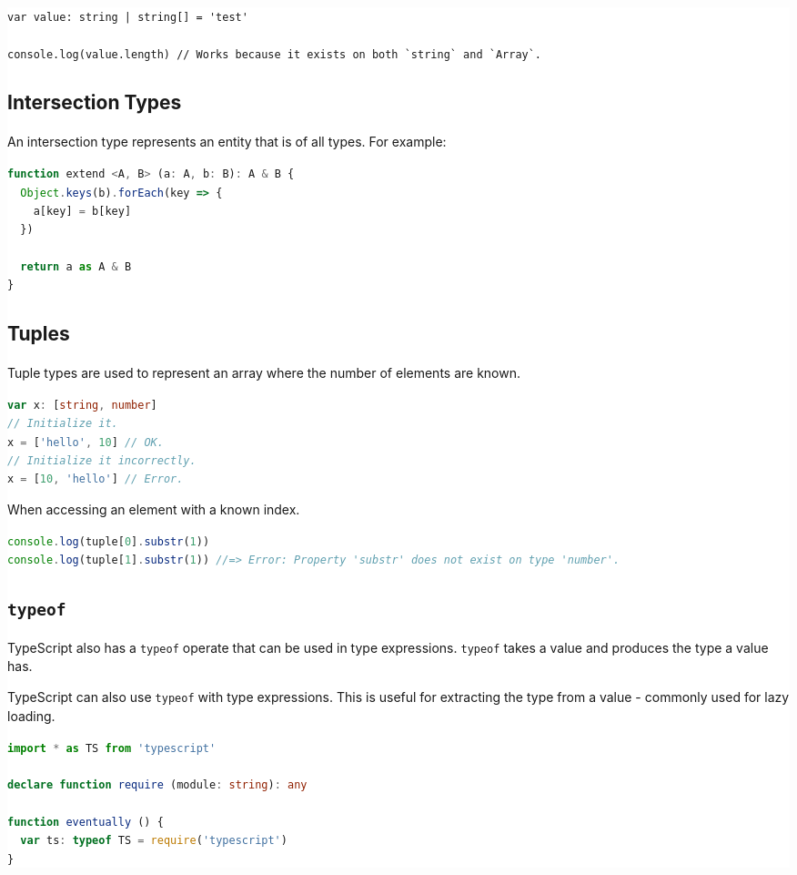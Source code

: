 ```
var value: string | string[] = 'test'

console.log(value.length) // Works because it exists on both `string` and `Array`.
```

## Intersection Types

An intersection type represents an entity that is of all types. For example:

```ts
function extend <A, B> (a: A, b: B): A & B {
  Object.keys(b).forEach(key => {
    a[key] = b[key]
  })

  return a as A & B
}
```

## Tuples

Tuple types are used to represent an array where the number of elements are known.

```ts
var x: [string, number]
// Initialize it.
x = ['hello', 10] // OK.
// Initialize it incorrectly.
x = [10, 'hello'] // Error.
```

When accessing an element with a known index.

```ts
console.log(tuple[0].substr(1))
console.log(tuple[1].substr(1)) //=> Error: Property 'substr' does not exist on type 'number'.
```

## `typeof`

TypeScript also has a `typeof` operate that can be used in type expressions. `typeof` takes a value and produces the type a value has.

TypeScript can also use `typeof` with type expressions. This is useful for extracting the type from a value - commonly used for lazy loading.

```ts
import * as TS from 'typescript'

declare function require (module: string): any

function eventually () {
  var ts: typeof TS = require('typescript')
}
```


  [index: string]: string